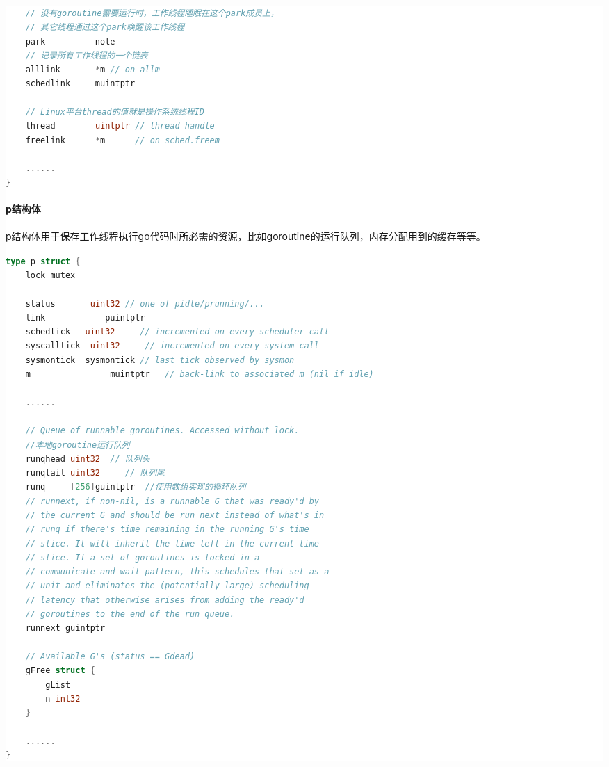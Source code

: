 ```go
    // 没有goroutine需要运行时，工作线程睡眠在这个park成员上，
    // 其它线程通过这个park唤醒该工作线程
    park          note
    // 记录所有工作线程的一个链表
    alllink       *m // on allm
    schedlink     muintptr

    // Linux平台thread的值就是操作系统线程ID
    thread        uintptr // thread handle
    freelink      *m      // on sched.freem

    ......
}
```

#### p结构体

p结构体用于保存工作线程执行go代码时所必需的资源，比如goroutine的运行队列，内存分配用到的缓存等等。

```go
type p struct {
    lock mutex

    status       uint32 // one of pidle/prunning/...
    link            puintptr
    schedtick   uint32     // incremented on every scheduler call
    syscalltick  uint32     // incremented on every system call
    sysmontick  sysmontick // last tick observed by sysmon
    m                muintptr   // back-link to associated m (nil if idle)

    ......

    // Queue of runnable goroutines. Accessed without lock.
    //本地goroutine运行队列
    runqhead uint32  // 队列头
    runqtail uint32     // 队列尾
    runq     [256]guintptr  //使用数组实现的循环队列
    // runnext, if non-nil, is a runnable G that was ready'd by
    // the current G and should be run next instead of what's in
    // runq if there's time remaining in the running G's time
    // slice. It will inherit the time left in the current time
    // slice. If a set of goroutines is locked in a
    // communicate-and-wait pattern, this schedules that set as a
    // unit and eliminates the (potentially large) scheduling
    // latency that otherwise arises from adding the ready'd
    // goroutines to the end of the run queue.
    runnext guintptr

    // Available G's (status == Gdead)
    gFree struct {
        gList
        n int32
    }

    ......
}
```
